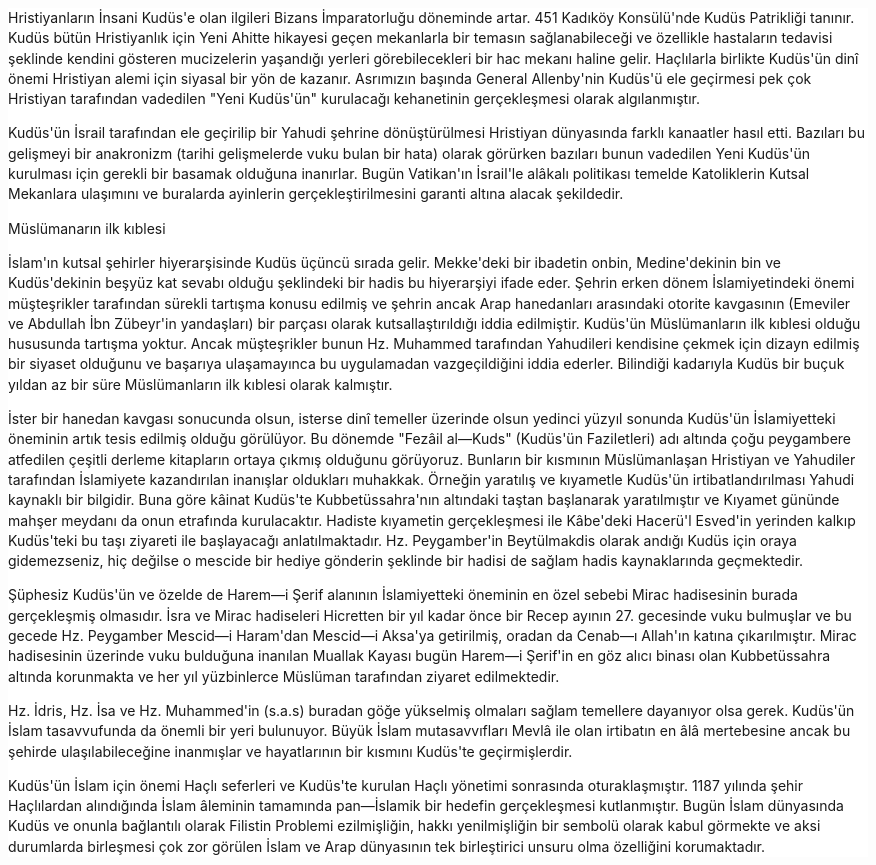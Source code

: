  Hristiyanların İnsani Kudüs'e olan ilgileri Bizans İmparatorluğu döneminde artar. 451 Kadıköy Konsülü'nde Kudüs Patrikliği tanınır. Kudüs bütün Hristiyanlık için Yeni Ahitte hikayesi geçen mekanlarla bir temasın sağlanabileceği ve özellikle hastaların tedavisi şeklinde kendini gösteren mucizelerin yaşandığı yerleri görebilecekleri bir hac mekanı haline gelir. Haçlılarla birlikte Kudüs'ün dinî önemi Hristiyan alemi için siyasal bir yön de kazanır. Asrımızın başında General Allenby'nin Kudüs'ü ele geçirmesi pek çok Hristiyan tarafından vadedilen "Yeni Kudüs'ün" kurulacağı kehanetinin gerçekleşmesi olarak algılanmıştır.
 </p>
 <p class="metin">
  Kudüs'ün İsrail tarafından ele geçirilip bir Yahudi şehrine dönüştürülmesi Hristiyan dünyasında farklı kanaatler hasıl etti. Bazıları bu gelişmeyi bir anakronizm (tarihi gelişmelerde vuku bulan bir hata) olarak görürken bazıları bunun vadedilen Yeni Kudüs'ün kurulması için gerekli bir basamak olduğuna inanırlar. Bugün Vatikan'ın İsrail'le alâkalı politikası temelde Katoliklerin Kutsal Mekanlara ulaşımını ve buralarda ayinlerin gerçekleştirilmesini garanti altına alacak şekildedir.
 </p>
 <p class="metin">
  Müslümanarın ilk kıblesi
 </p>
 <p class="metin">
  İslam'ın kutsal şehirler hiyerarşisinde Kudüs üçüncü sırada gelir. Mekke'deki bir ibadetin onbin, Medine'dekinin bin ve Kudüs'dekinin beşyüz kat sevabı olduğu şeklindeki bir hadis bu hiyerarşiyi ifade eder. Şehrin erken dönem İslamiyetindeki önemi müşteşrikler tarafından sürekli tartışma konusu edilmiş ve şehrin ancak Arap hanedanları arasındaki otorite kavgasının (Emeviler ve Abdullah İbn Zübeyr'in yandaşları) bir parçası olarak kutsallaştırıldığı iddia edilmiştir. Kudüs'ün Müslümanların ilk kıblesi olduğu hususunda tartışma yoktur. Ancak müşteşrikler bunun Hz. Muhammed tarafından Yahudileri kendisine çekmek için dizayn edilmiş bir siyaset olduğunu ve başarıya ulaşamayınca bu uygulamadan vazgeçildiğini iddia ederler. Bilindiği kadarıyla Kudüs bir buçuk yıldan az bir süre Müslümanların ilk kıblesi olarak kalmıştır.
 </p>
 <p class="metin">
  İster bir hanedan kavgası sonucunda olsun, isterse dinî temeller üzerinde olsun yedinci yüzyıl sonunda Kudüs'ün İslamiyetteki öneminin artık tesis edilmiş olduğu görülüyor. Bu dönemde "Fezâil al—Kuds" (Kudüs'ün Faziletleri) adı altında çoğu peygambere atfedilen çeşitli derleme kitapların ortaya çıkmış olduğunu görüyoruz. Bunların bir kısmının Müslümanlaşan Hristiyan ve Yahudiler tarafından İslamiyete kazandırılan inanışlar oldukları muhakkak. Örneğin yaratılış ve kıyametle Kudüs'ün irtibatlandırılması Yahudi kaynaklı bir bilgidir. Buna göre kâinat Kudüs'te Kubbetüssahra'nın altındaki taştan başlanarak yaratılmıştır ve Kıyamet gününde mahşer meydanı da onun etrafında kurulacaktır. Hadiste kıyametin gerçekleşmesi ile Kâbe'deki Hacerü'l Esved'in yerinden kalkıp Kudüs'teki bu taşı ziyareti ile başlayacağı anlatılmaktadır. Hz. Peygamber'in Beytülmakdis olarak andığı Kudüs için oraya gidemezseniz, hiç değilse o mescide bir hediye gönderin şeklinde bir hadisi de sağlam hadis kaynaklarında geçmektedir.
 </p>
 <p class="metin">
  Şüphesiz Kudüs'ün ve özelde de Harem—i Şerif alanının İslamiyetteki öneminin en özel sebebi Mirac hadisesinin burada gerçekleşmiş olmasıdır. İsra ve Mirac hadiseleri Hicretten bir yıl kadar önce bir Recep ayının 27. gecesinde vuku bulmuşlar ve bu gecede Hz. Peygamber Mescid—i Haram'dan Mescid—i Aksa'ya getirilmiş, oradan da Cenab—ı Allah'ın katına çıkarılmıştır. Mirac hadisesinin üzerinde vuku bulduğuna inanılan Muallak Kayası bugün Harem—i Şerif'in en göz alıcı binası olan Kubbetüssahra altında korunmakta ve her yıl yüzbinlerce Müslüman tarafından ziyaret edilmektedir.
 </p>
 <p class="metin">
  Hz. İdris, Hz. İsa ve Hz. Muhammed'in (s.a.s) buradan göğe yükselmiş olmaları sağlam temellere dayanıyor olsa gerek. Kudüs'ün İslam tasavvufunda da önemli bir yeri bulunuyor. Büyük İslam mutasavvıfları Mevlâ ile olan irtibatın en âlâ mertebesine ancak bu şehirde ulaşılabileceğine inanmışlar ve hayatlarının bir kısmını Kudüs'te geçirmişlerdir.
 </p>
 <p class="metin">
  Kudüs'ün İslam için önemi Haçlı seferleri ve Kudüs'te kurulan Haçlı yönetimi sonrasında oturaklaşmıştır. 1187 yılında şehir Haçlılardan alındığında İslam âleminin tamamında pan—İslamik bir hedefin gerçekleşmesi kutlanmıştır. Bugün İslam dünyasında Kudüs ve onunla bağlantılı olarak Filistin Problemi ezilmişliğin, hakkı yenilmişliğin bir sembolü olarak kabul görmekte ve aksi durumlarda birleşmesi çok zor görülen İslam ve Arap dünyasının tek birleştirici unsuru olma özelliğini korumaktadır.
 </p>
 <p class="metin">